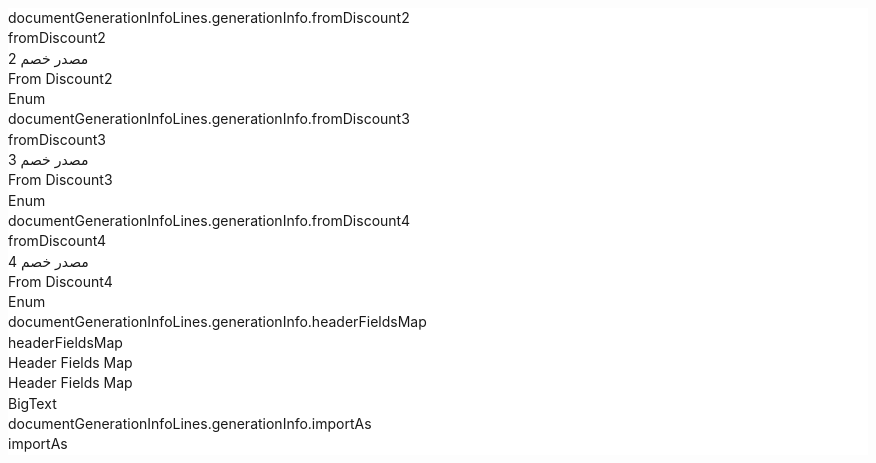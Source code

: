 </div>

<div class="row searchable" id="documentGenerationInfoLines.generationInfo.fromDiscount2">
<div class="cell" data-label="Property">documentGenerationInfoLines.generationInfo.fromDiscount2</div>
<div class="cell" data-label="Column">fromDiscount2</div>
<div class="cell" data-label="Arabic">مصدر خصم 2</div>
<div class="cell" data-label="English">From Discount2</div>
<div class="cell" data-label="Type">Enum</div>

</div>

<div class="row searchable" id="documentGenerationInfoLines.generationInfo.fromDiscount3">
<div class="cell" data-label="Property">documentGenerationInfoLines.generationInfo.fromDiscount3</div>
<div class="cell" data-label="Column">fromDiscount3</div>
<div class="cell" data-label="Arabic">مصدر خصم 3</div>
<div class="cell" data-label="English">From Discount3</div>
<div class="cell" data-label="Type">Enum</div>

</div>

<div class="row searchable" id="documentGenerationInfoLines.generationInfo.fromDiscount4">
<div class="cell" data-label="Property">documentGenerationInfoLines.generationInfo.fromDiscount4</div>
<div class="cell" data-label="Column">fromDiscount4</div>
<div class="cell" data-label="Arabic">مصدر خصم 4</div>
<div class="cell" data-label="English">From Discount4</div>
<div class="cell" data-label="Type">Enum</div>

</div>

<div class="row searchable" id="documentGenerationInfoLines.generationInfo.headerFieldsMap">
<div class="cell" data-label="Property">documentGenerationInfoLines.generationInfo.headerFieldsMap</div>
<div class="cell" data-label="Column">headerFieldsMap</div>
<div class="cell" data-label="Arabic">Header Fields Map</div>
<div class="cell" data-label="English">Header Fields Map</div>
<div class="cell" data-label="Type">BigText</div>

</div>

<div class="row searchable" id="documentGenerationInfoLines.generationInfo.importAs">
<div class="cell" data-label="Property">documentGenerationInfoLines.generationInfo.importAs</div>
<div class="cell" data-label="Column">importAs</div>
